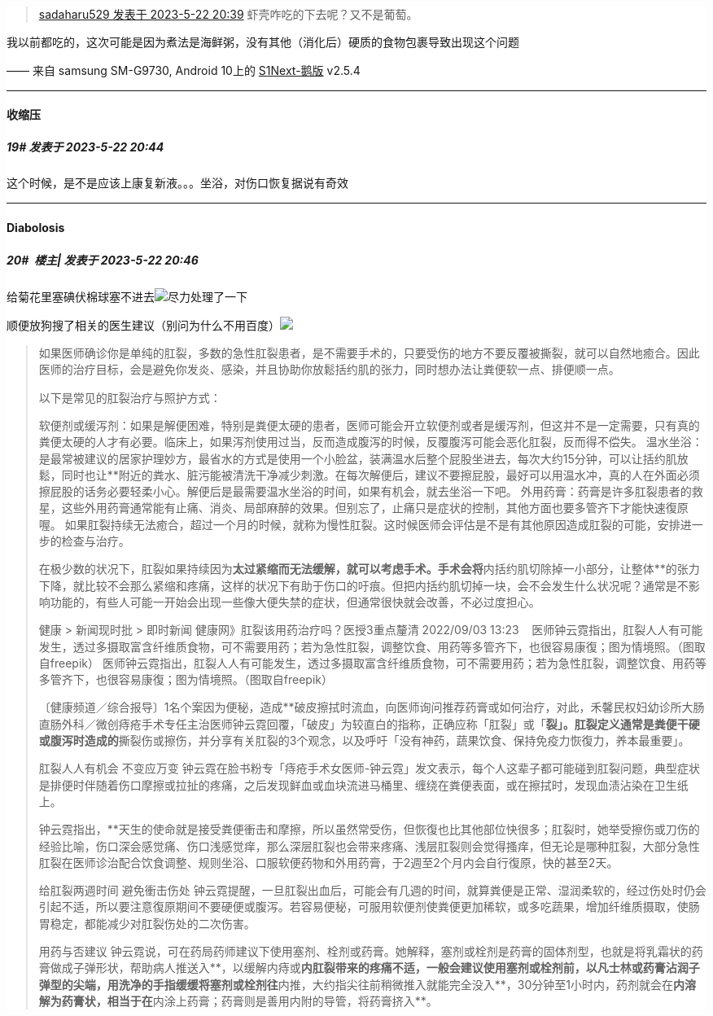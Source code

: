 <blockquote><a href="httphttps://bbs.saraba1st.com/2b/forum.php?mod=redirect&amp;goto=findpost&amp;pid=60950055&amp;ptid=2135420" target="_blank">sadaharu529 发表于 2023-5-22 20:39</a>
虾壳咋吃的下去呢？又不是葡萄。</blockquote>
我以前都吃的，这次可能是因为煮法是海鲜粥，没有其他（消化后）硬质的食物包裹导致出现这个问题

—— 来自 samsung SM-G9730, Android 10上的 [S1Next-鹅版](https://github.com/ykrank/S1-Next/releases) v2.5.4

*****

####  收缩压  
##### 19#       发表于 2023-5-22 20:44

这个时候，是不是应该上康复新液。。。坐浴，对伤口恢复据说有奇效

*****

####  Diabolosis  
##### 20#         楼主| 发表于 2023-5-22 20:46

给菊花里塞碘伏棉球塞不进去<img src="https://static.saraba1st.com/image/smiley/face2017/068.png" referrerpolicy="no-referrer">尽力处理了一下

顺便放狗搜了相关的医生建议（别问为什么不用百度）<img src="https://static.saraba1st.com/image/smiley/face2017/148.png" referrerpolicy="no-referrer"><blockquote>如果医师确诊你是单纯的肛裂，多数的急性肛裂患者，是不需要手术的，只要受伤的地方不要反覆被撕裂，就可以自然地癒合。因此医师的治疗目标，会是避免你发炎、感染，并且协助你放鬆括约肌的张力，同时想办法让粪便软一点、排便顺一点。

以下是常见的肛裂治疗与照护方式：

软便剂或缓泻剂：如果是解便困难，特别是粪便太硬的患者，医师可能会开立软便剂或者是缓泻剂，但这并不是一定需要，只有真的粪便太硬的人才有必要。临床上，如果泻剂使用过当，反而造成腹泻的时候，反覆腹泻可能会恶化肛裂，反而得不偿失。
温水坐浴：是最常被建议的居家护理妙方，最省水的方式是使用一个小脸盆，装满温水后整个屁股坐进去，每次大约15分钟，可以让括约肌放鬆，同时也让**附近的粪水、脏污能被清洗干净减少刺激。在每次解便后，建议不要擦屁股，最好可以用温水冲，真的人在外面必须擦屁股的话务必要轻柔小心。解便后是最需要温水坐浴的时间，如果有机会，就去坐浴一下吧。
外用药膏：药膏是许多肛裂患者的救星，这些外用药膏通常能有止痛、消炎、局部麻醉的效果。但别忘了，止痛只是症状的控制，其他方面也要多管齐下才能快速復原喔。
如果肛裂持续无法癒合，超过一个月的时候，就称为慢性肛裂。这时候医师会评估是不是有其他原因造成肛裂的可能，安排进一步的检查与治疗。

在极少数的状况下，肛裂如果持续因为**太过紧缩而无法缓解，就可以考虑手术。手术会将**内括约肌切除掉一小部分，让整体**的张力下降，就比较不会那么紧缩和疼痛，这样的状况下有助于伤口的吁痕。但把内括约肌切掉一块，会不会发生什么状况呢？通常是不影响功能的，有些人可能一开始会出现一些像大便失禁的症状，但通常很快就会改善，不必过度担心。

健康 &gt; 新闻现时批 &gt; 即时新闻
健康网》肛裂该用药治疗吗？医授3重点釐清
2022/09/03 13:23   
医师钟云霓指出，肛裂人人有可能发生，透过多摄取富含纤维质食物，可不需要用药；若为急性肛裂，调整饮食、用药等多管齐下，也很容易康復；图为情境照。（图取自freepik）
医师钟云霓指出，肛裂人人有可能发生，透过多摄取富含纤维质食物，可不需要用药；若为急性肛裂，调整饮食、用药等多管齐下，也很容易康復；图为情境照。（图取自freepik）

〔健康频道／综合报导〕1名个案因为便秘，造成**破皮擦拭时流血，向医师询问推荐药膏或如何治疗，对此，禾馨民权妇幼诊所大肠直肠外科／微创痔疮手术专任主治医师钟云霓回覆，「破皮」为较直白的指称，正确应称「肛裂」或「**裂」。肛裂定义通常是粪便干硬或腹泻时造成的**撕裂伤或擦伤，并分享有关肛裂的3个观念，以及呼吁「没有神药，蔬果饮食、保持免疫力恢復力，养本最重要」。

肛裂人人有机会 不变应万变
钟云霓在脸书粉专「痔疮手术女医师-钟云霓」发文表示，每个人这辈子都可能碰到肛裂问题，典型症状是排便时伴随着伤口摩擦或拉扯的疼痛，之后发现鲜血或血块流进马桶里、缠绕在粪便表面，或在擦拭时，发现血渍沾染在卫生纸上。

钟云霓指出，**天生的使命就是接受粪便衝击和摩擦，所以虽然常受伤，但恢復也比其他部位快很多；肛裂时，她举受擦伤或刀伤的经验比喻，伤口深会感觉痛、伤口浅感觉痒，那么深层肛裂也会带来疼痛、浅层肛裂则会觉得搔痒，但无论是哪种肛裂，大部分急性肛裂在医师诊治配合饮食调整、规则坐浴、口服软便药物和外用药膏，于2週至2个月内会自行復原，快的甚至2天。

给肛裂两週时间 避免衝击伤处
钟云霓提醒，一旦肛裂出血后，可能会有几週的时间，就算粪便是正常、湿润柔软的，经过伤处时仍会引起不适，所以要注意復原期间不要硬便或腹泻。若容易便秘，可服用软便剂使粪便更加稀软，或多吃蔬果，增加纤维质摄取，使肠胃稳定，都能减少对肛裂伤处的二次伤害。

用药与否建议
钟云霓说，可在药局药师建议下使用塞剂、栓剂或药膏。她解释，塞剂或栓剂是药膏的固体剂型，也就是将乳霜状的药膏做成子弹形状，帮助病人推送入**，以缓解内痔或**内肛裂带来的疼痛不适，一般会建议使用塞剂或栓剂前，以凡士林或药膏沾润子弹型的尖端，用洗净的手指缓缓将塞剂或栓剂往**内推，大约指尖往前稍微推入就能完全没入**，30分钟至1小时内，药剂就会在**内溶解为药膏状，相当于在**内涂上药膏；药膏则是善用内附的导管，将药膏挤入**。
